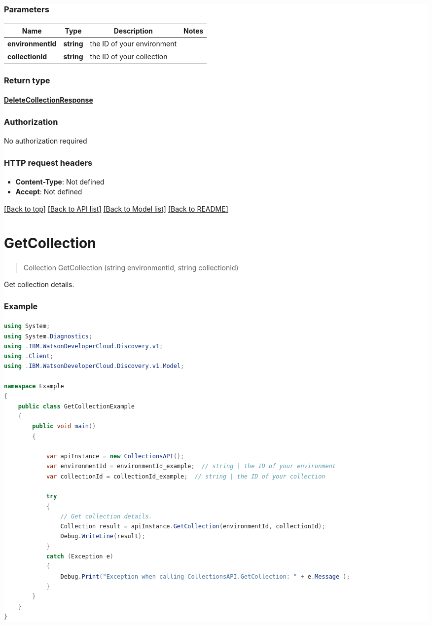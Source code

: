 ```csharp
```

### Parameters

Name | Type | Description  | Notes
------------- | ------------- | ------------- | -------------
 **environmentId** | **string**| the ID of your environment | 
 **collectionId** | **string**| the ID of your collection | 

### Return type

[**DeleteCollectionResponse**](DeleteCollectionResponse.md)

### Authorization

No authorization required

### HTTP request headers

 - **Content-Type**: Not defined
 - **Accept**: Not defined

[[Back to top]](#) [[Back to API list]](../README.md#documentation-for-api-endpoints) [[Back to Model list]](../README.md#documentation-for-models) [[Back to README]](../README.md)

<a name="getcollection"></a>
# **GetCollection**
> Collection GetCollection (string environmentId, string collectionId)

Get collection details.

### Example
```csharp
using System;
using System.Diagnostics;
using .IBM.WatsonDeveloperCloud.Discovery.v1;
using .Client;
using .IBM.WatsonDeveloperCloud.Discovery.v1.Model;

namespace Example
{
    public class GetCollectionExample
    {
        public void main()
        {
            
            var apiInstance = new CollectionsAPI();
            var environmentId = environmentId_example;  // string | the ID of your environment
            var collectionId = collectionId_example;  // string | the ID of your collection

            try
            {
                // Get collection details.
                Collection result = apiInstance.GetCollection(environmentId, collectionId);
                Debug.WriteLine(result);
            }
            catch (Exception e)
            {
                Debug.Print("Exception when calling CollectionsAPI.GetCollection: " + e.Message );
            }
        }
    }
}
```